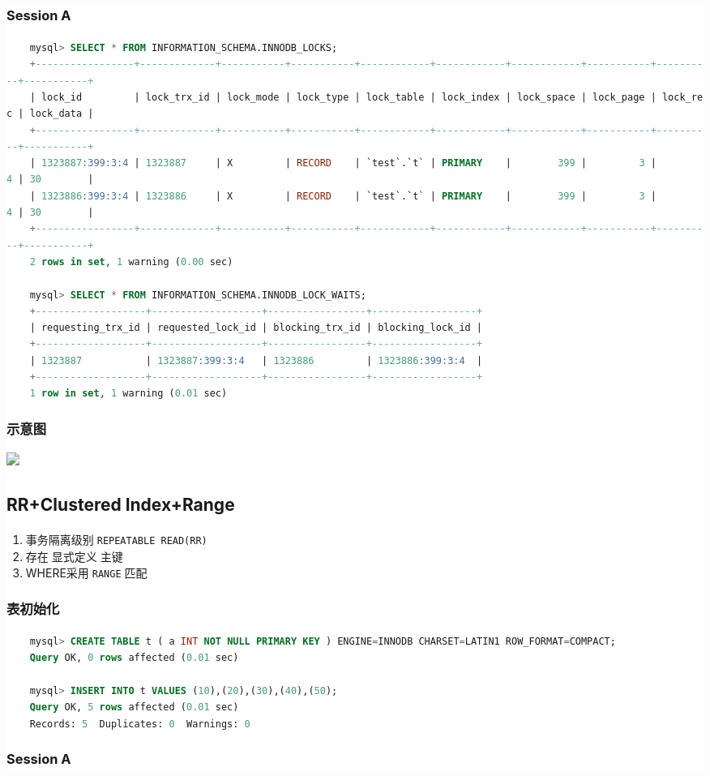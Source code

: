### Session A 

```sql
    mysql> SELECT * FROM INFORMATION_SCHEMA.INNODB_LOCKS;
    +-----------------+-------------+-----------+-----------+------------+------------+------------+-----------+----------+-----------+
    | lock_id         | lock_trx_id | lock_mode | lock_type | lock_table | lock_index | lock_space | lock_page | lock_rec | lock_data |
    +-----------------+-------------+-----------+-----------+------------+------------+------------+-----------+----------+-----------+
    | 1323887:399:3:4 | 1323887     | X         | RECORD    | `test`.`t` | PRIMARY    |        399 |         3 |        4 | 30        |
    | 1323886:399:3:4 | 1323886     | X         | RECORD    | `test`.`t` | PRIMARY    |        399 |         3 |        4 | 30        |
    +-----------------+-------------+-----------+-----------+------------+------------+------------+-----------+----------+-----------+
    2 rows in set, 1 warning (0.00 sec)
    
    mysql> SELECT * FROM INFORMATION_SCHEMA.INNODB_LOCK_WAITS;
    +-------------------+-------------------+-----------------+------------------+
    | requesting_trx_id | requested_lock_id | blocking_trx_id | blocking_lock_id |
    +-------------------+-------------------+-----------------+------------------+
    | 1323887           | 1323887:399:3:4   | 1323886         | 1323886:399:3:4  |
    +-------------------+-------------------+-----------------+------------------+
    1 row in set, 1 warning (0.01 sec)
```


### 示意图 

![][8]

## RR+Clustered Index+Range 

1. 事务隔离级别 `REPEATABLE READ(RR)`
1. 存在 显式定义 主键
1. WHERE采用 `RANGE` 匹配

### 表初始化 

```sql
    mysql> CREATE TABLE t ( a INT NOT NULL PRIMARY KEY ) ENGINE=INNODB CHARSET=LATIN1 ROW_FORMAT=COMPACT;
    Query OK, 0 rows affected (0.01 sec)
    
    mysql> INSERT INTO t VALUES (10),(20),(30),(40),(50);
    Query OK, 5 rows affected (0.01 sec)
    Records: 5  Duplicates: 0  Warnings: 0
```


### Session A 


[1]: http://zhongmingmao.me/2017/05/19/innodb-next-key-lock/
[3]: ./img/ZJfUZfn.png
[4]: ./img/JfYrEne.png
[5]: ./img/re22IjN.png
[6]: ./img/2mAzUnR.png
[7]: ./img/FvQrQfq.png
[8]: ./img/VVfIjq3.png
[9]: ./img/JNfamaj.png
[10]: ./img/Ub2AjuB.png
[11]: ./img/2iYNVvq.png
[12]: ./img/bqMjauY.png
[13]: ./img/IFZ3Ybv.png
[14]: ./img/EnaEjuV.png